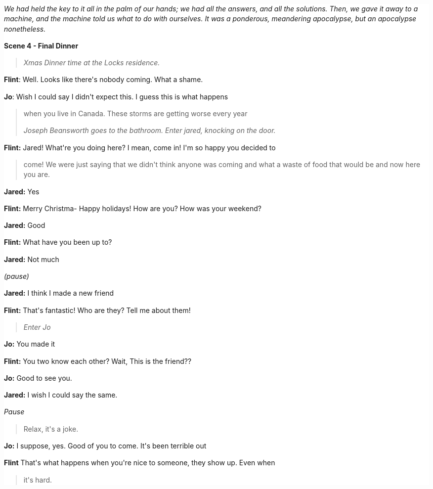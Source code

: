 *We had held the key to it all in the palm of our hands; we had all the
answers, and all the solutions. Then, we gave it away to a machine, and
the machine told us what to do with ourselves. It was a ponderous,
meandering apocalypse, but an apocalypse nonetheless.*

**Scene 4 - Final Dinner**

> *Xmas Dinner time at the Locks residence.*

**Flint**: Well. Looks like there's nobody coming. What a shame.

**Jo**: Wish I could say I didn't expect this. I guess this is what
happens

> when you live in Canada. These storms are getting worse every year
>
> *Joseph Beansworth goes to the bathroom. Enter jared, knocking on the
> door.*

**Flint:** Jared! What\'re you doing here? I mean, come in! I'm so happy
you decided to

> come! We were just saying that we didn\'t think anyone was coming and
> what a waste of food that would be and now here you are.

**Jared:** Yes

**Flint:** Merry Christma- Happy holidays! How are you? How was your
weekend?

**Jared:** Good

**Flint:** What have you been up to?

**Jared:** Not much

*(pause)*

**Jared:** I think I made a new friend

**Flint:** That\'s fantastic! Who are they? Tell me about them!

> *Enter Jo*

**Jo:** You made it

**Flint:** You two know each other? Wait, This is the friend??

**Jo:** Good to see you.

**Jared:** I wish I could say the same.

*Pause*

> Relax, it's a joke.

**Jo:** I suppose, yes. Good of you to come. It's been terrible out

**Flint** That's what happens when you're nice to someone, they show up.
Even when

> it's hard.
